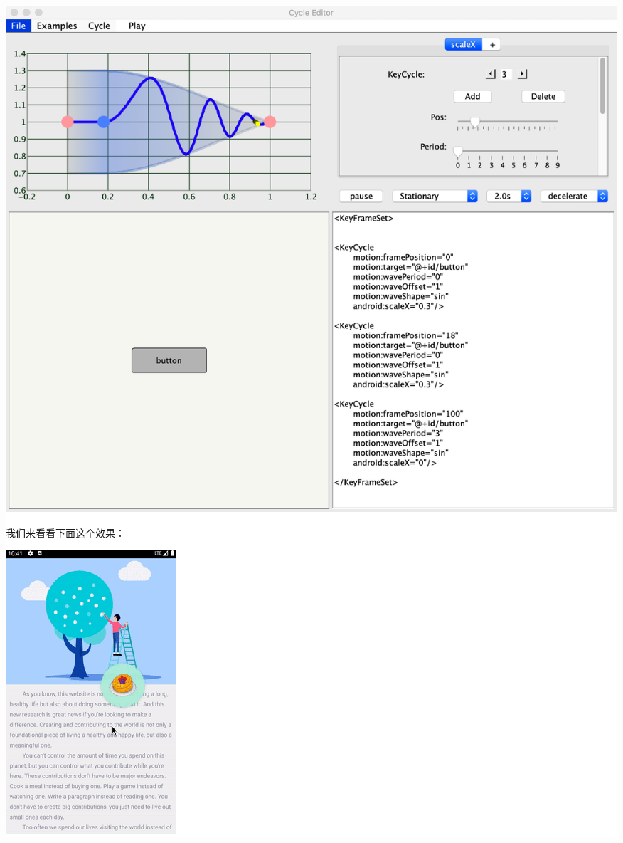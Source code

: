 ![keycycle_tool_preview](/img/in-post/post-motionlayout/keycycle_tool_preview.png)

我们来看看下面这个效果：

![keycycle_apply](/img/in-post/post-motionlayout/keycycle_apply.png)
